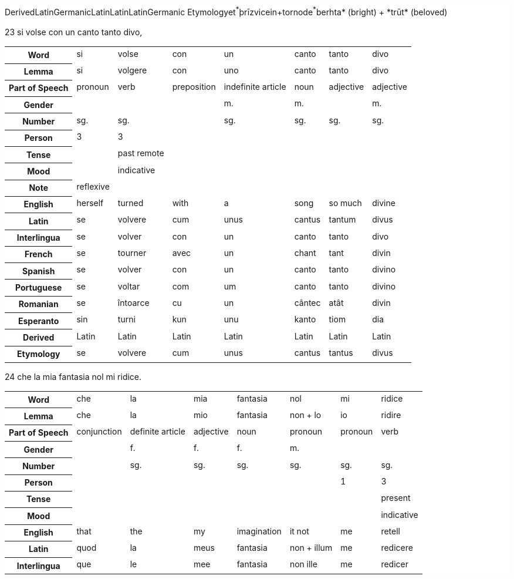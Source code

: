 <tr><th>Derived</th><td>Latin</td><td>Germanic</td><td>Latin</td><td>Latin</td><td>Latin</td><td>Germanic</td></tr>
<tr><th>Etymology</th><td>et</td><td><sup>*</sup>þrīz</td><td>vice</td><td>in+torno</td><td>de</td><td><sup>*</sup>berhta* (bright) + *trūt* (beloved)</td></tr>
</table>

23 si volse con un canto tanto divo,

<table>
<tr><th>Word</th><td>si</td><td>volse</td><td>con</td><td>un</td><td>canto</td><td>tanto</td><td>divo</td></tr>
<tr><th>Lemma</th><td>si</td><td>volgere</td><td>con</td><td>uno</td><td>canto</td><td>tanto</td><td>divo</td></tr>
<tr><th>Part of Speech</th><td>pronoun</td><td>verb</td><td>preposition</td><td>indefinite article</td><td>noun</td><td>adjective</td><td>adjective</td></tr>
<tr><th>Gender</th><td></td><td></td><td></td><td>m.</td><td>m.</td><td></td><td>m.</td></tr>
<tr><th>Number</th><td>sg.</td><td>sg.</td><td></td><td>sg.</td><td>sg.</td><td>sg.</td><td>sg.</td></tr>
<tr><th>Person</th><td>3</td><td>3</td><td></td><td></td><td></td><td></td><td></td></tr>
<tr><th>Tense</th><td></td><td>past remote</td><td></td><td></td><td></td><td></td><td></td></tr>
<tr><th>Mood</th><td></td><td>indicative</td><td></td><td></td><td></td><td></td><td></td></tr>
<tr><th>Note</th><td>reflexive</td><td></td><td></td><td></td><td></td><td></td><td></td></tr>
<tr><th>English</th><td>herself</td><td>turned</td><td>with</td><td>a</td><td>song</td><td>so much</td><td>divine</td></tr>
<tr><th>Latin</th><td>se</td><td>volvere</td><td>cum</td><td>unus</td><td>cantus</td><td>tantum</td><td>divus</td></tr>
<tr><th>Interlingua</th><td>se</td><td>volver</td><td>con</td><td>un</td><td>canto</td><td>tanto</td><td>divo</td></tr>
<tr><th>French</th><td>se</td><td>tourner</td><td>avec</td><td>un</td><td>chant</td><td>tant</td><td>divin</td></tr>
<tr><th>Spanish</th><td>se</td><td>volver</td><td>con</td><td>un</td><td>canto</td><td>tanto</td><td>divino</td></tr>
<tr><th>Portuguese</th><td>se</td><td>voltar</td><td>com</td><td>um</td><td>canto</td><td>tanto</td><td>divino</td></tr>
<tr><th>Romanian</th><td>se</td><td>întoarce</td><td>cu</td><td>un</td><td>cântec</td><td>atât</td><td>divin</td></tr>
<tr><th>Esperanto</th><td>sin</td><td>turni</td><td>kun</td><td>unu</td><td>kanto</td><td>tiom</td><td>dia</td></tr>
<tr><th>Derived</th><td>Latin</td><td>Latin</td><td>Latin</td><td>Latin</td><td>Latin</td><td>Latin</td><td>Latin</td></tr>
<tr><th>Etymology</th><td>se</td><td>volvere</td><td>cum</td><td>unus</td><td>cantus</td><td>tantus</td><td>divus</td></tr>
</table>

24 che la mia fantasia nol mi ridice.

<table>
<tr><th>Word</th><td>che</td><td>la</td><td>mia</td><td>fantasia</td><td>nol</td><td>mi</td><td>ridice</td></tr>
<tr><th>Lemma</th><td>che</td><td>la</td><td>mio</td><td>fantasia</td><td>non + lo</td><td>io</td><td>ridire</td></tr>
<tr><th>Part of Speech</th><td>conjunction</td><td>definite article</td><td>adjective</td><td>noun</td><td>pronoun</td><td>pronoun</td><td>verb</td></tr>
<tr><th>Gender</th><td></td><td>f.</td><td>f.</td><td>f.</td><td>m.</td><td></td><td></td></tr>
<tr><th>Number</th><td></td><td>sg.</td><td>sg.</td><td>sg.</td><td>sg.</td><td>sg.</td><td>sg.</td></tr>
<tr><th>Person</th><td></td><td></td><td></td><td></td><td></td><td>1</td><td>3</td></tr>
<tr><th>Tense</th><td></td><td></td><td></td><td></td><td></td><td></td><td>present</td></tr>
<tr><th>Mood</th><td></td><td></td><td></td><td></td><td></td><td></td><td>indicative</td></tr>
<tr><th>English</th><td>that</td><td>the</td><td>my</td><td>imagination</td><td>it not</td><td>me</td><td>retell</td></tr>
<tr><th>Latin</th><td>quod</td><td>la</td><td>meus</td><td>fantasia</td><td>non + illum</td><td>me</td><td>redicere</td></tr>
<tr><th>Interlingua</th><td>que</td><td>le</td><td>mee</td><td>fantasia</td><td>non ille</td><td>me</td><td>redicer</td></tr>